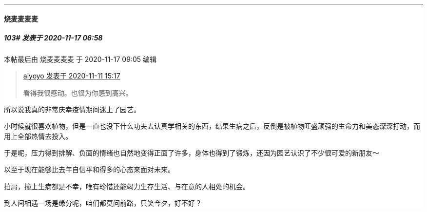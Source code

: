 





*****

####  烧麦麦麦麦  
##### 103#       发表于 2020-11-17 06:58



 本帖最后由 烧麦麦麦麦 于 2020-11-17 09:05 编辑 
<blockquote><a href="httphttps://bbs.saraba1st.com/2b/forum.php?mod=redirect&amp;goto=findpost&amp;pid=49359613&amp;ptid=1971313" target="_blank">aiyoyo 发表于 2020-11-11 15:17</a>

看得我很感动。也很为你感到高兴。</blockquote>
所以说我真的非常庆幸疫情期间迷上了园艺。

小时候就很喜欢植物，但是一直也没下什么功夫去认真学相关的东西，结果生病之后，反倒是被植物旺盛顽强的生命力和美态深深打动，而用上全部热情去投入。

于是呢，压力得到排解、负面的情绪也自然地变得正面了许多，身体也得到了锻炼，还因为园艺认识了不少很可爱的新朋友～

以至于现在能够比去年自信平和得多的心态来面对未来。


拍肩，撞上生病都是不幸，唯有珍惜还能竭力生存生活、与在意的人相处的机会。

到人间相遇一场是缘分呢，咱们都莫问前路，只笑今夕，好不好？





                                              